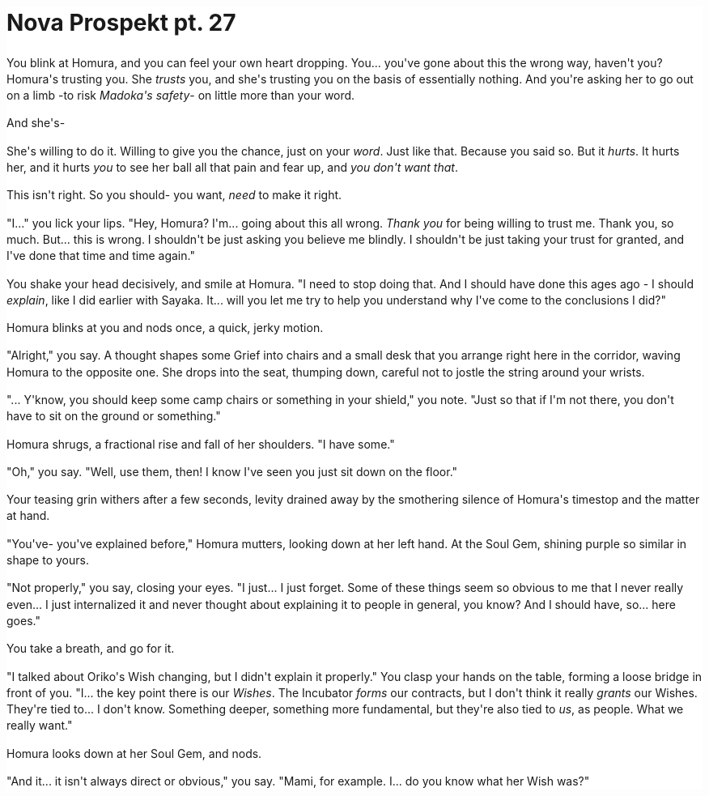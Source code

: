 # Nova Prospekt pt. 27

You blink at Homura, and you can feel your own heart dropping. You... you've gone about this the wrong way, haven't you? Homura's trusting you. She *trusts* you, and she's trusting you on the basis of essentially nothing. And you're asking her to go out on a limb -to risk *Madoka's safety*- on little more than your word.

And she's-

She's willing to do it. Willing to give you the chance, just on your *word*. Just like that. Because you said so. But it *hurts*. It hurts her, and it hurts *you* to see her ball all that pain and fear up, and *you don't want that*.

This isn't right. So you should- you want, *need* to make it right.

"I..." you lick your lips. "Hey, Homura? I'm... going about this all wrong. *Thank you* for being willing to trust me. Thank you, so much. But... this is wrong. I shouldn't be just asking you believe me blindly. I shouldn't be just taking your trust for granted, and I've done that time and time again."

You shake your head decisively, and smile at Homura. "I need to stop doing that. And I should have done this ages ago - I should *explain*, like I did earlier with Sayaka. It... will you let me try to help you understand why I've come to the conclusions I did?"

Homura blinks at you and nods once, a quick, jerky motion.

"Alright," you say. A thought shapes some Grief into chairs and a small desk that you arrange right here in the corridor, waving Homura to the opposite one. She drops into the seat, thumping down, careful not to jostle the string around your wrists.

"... Y'know, you should keep some camp chairs or something in your shield," you note. "Just so that if I'm not there, you don't have to sit on the ground or something."

Homura shrugs, a fractional rise and fall of her shoulders. "I have some."

"Oh," you say. "Well, use them, then! I know I've seen you just sit down on the floor."

Your teasing grin withers after a few seconds, levity drained away by the smothering silence of Homura's timestop and the matter at hand.

"You've- you've explained before," Homura mutters, looking down at her left hand. At the Soul Gem, shining purple so similar in shape to yours.

"Not properly," you say, closing your eyes. "I just... I just forget. Some of these things seem so obvious to me that I never really even... I just internalized it and never thought about explaining it to people in general, you know? And I should have, so... here goes."

You take a breath, and go for it.

"I talked about Oriko's Wish changing, but I didn't explain it properly." You clasp your hands on the table, forming a loose bridge in front of you. "I... the key point there is our *Wishes*. The Incubator *forms* our contracts, but I don't think it really *grants* our Wishes. They're tied to... I don't know. Something deeper, something more fundamental, but they're also tied to *us*, as people. What we really want."

Homura looks down at her Soul Gem, and nods.

"And it... it isn't always direct or obvious," you say. "Mami, for example. I... do you know what her Wish was?"
